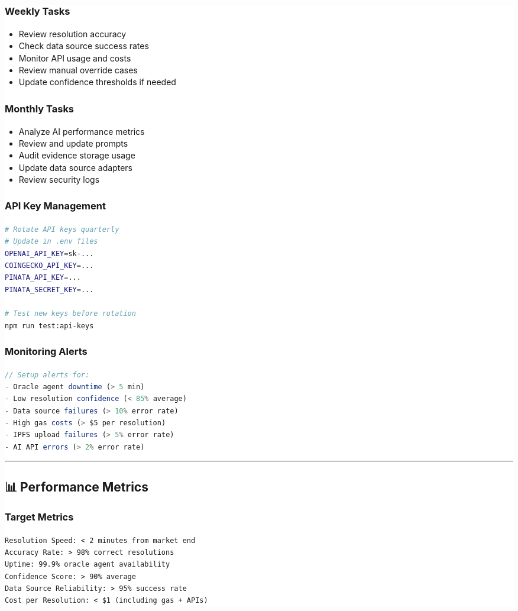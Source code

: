 ### Weekly Tasks

- Review resolution accuracy
- Check data source success rates
- Monitor API usage and costs
- Review manual override cases
- Update confidence thresholds if needed

### Monthly Tasks

- Analyze AI performance metrics
- Review and update prompts
- Audit evidence storage usage
- Update data source adapters
- Review security logs

### API Key Management

```bash
# Rotate API keys quarterly
# Update in .env files
OPENAI_API_KEY=sk-...
COINGECKO_API_KEY=...
PINATA_API_KEY=...
PINATA_SECRET_KEY=...

# Test new keys before rotation
npm run test:api-keys
```

### Monitoring Alerts

```typescript
// Setup alerts for:
- Oracle agent downtime (> 5 min)
- Low resolution confidence (< 85% average)
- Data source failures (> 10% error rate)
- High gas costs (> $5 per resolution)
- IPFS upload failures (> 5% error rate)
- AI API errors (> 2% error rate)
```

---

## 📊 Performance Metrics

### Target Metrics

```
Resolution Speed: < 2 minutes from market end
Accuracy Rate: > 98% correct resolutions
Uptime: 99.9% oracle agent availability
Confidence Score: > 90% average
Data Source Reliability: > 95% success rate
Cost per Resolution: < $1 (including gas + APIs)
```
